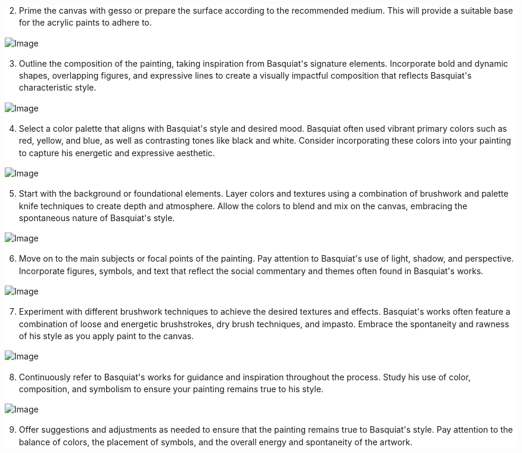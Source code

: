 
2. Prime the canvas with gesso or prepare the surface according to the recommended medium. This will provide a suitable base for the acrylic paints to adhere to.

![Image](https://image.pollinations.ai/prompt/priming,canvas,gesso,preparing,surface?width=1200&height=800&nologo=true)



3. Outline the composition of the painting, taking inspiration from Basquiat's signature elements. Incorporate bold and dynamic shapes, overlapping figures, and expressive lines to create a visually impactful composition that reflects Basquiat's characteristic style.

![Image](https://image.pollinations.ai/prompt/composition,inspired,signature,elements,basquiat?width=1200&height=800&nologo=true)



4. Select a color palette that aligns with Basquiat's style and desired mood. Basquiat often used vibrant primary colors such as red, yellow, and blue, as well as contrasting tones like black and white. Consider incorporating these colors into your painting to capture his energetic and expressive aesthetic.

![Image](https://image.pollinations.ai/prompt/color,palette,basquiat,vibrant,primary?width=1200&height=800&nologo=true)



5. Start with the background or foundational elements. Layer colors and textures using a combination of brushwork and palette knife techniques to create depth and atmosphere. Allow the colors to blend and mix on the canvas, embracing the spontaneous nature of Basquiat's style.

![Image](https://image.pollinations.ai/prompt/background,foundation,layering,colors,textures,basquiat?width=1200&height=800&nologo=true)



6. Move on to the main subjects or focal points of the painting. Pay attention to Basquiat's use of light, shadow, and perspective. Incorporate figures, symbols, and text that reflect the social commentary and themes often found in Basquiat's works.

![Image](https://image.pollinations.ai/prompt/main,subjects,focal,points,painting,basquiat?width=1200&height=800&nologo=true)



7. Experiment with different brushwork techniques to achieve the desired textures and effects. Basquiat's works often feature a combination of loose and energetic brushstrokes, dry brush techniques, and impasto. Embrace the spontaneity and rawness of his style as you apply paint to the canvas.

![Image](https://image.pollinations.ai/prompt/brushwork,techniques,basquiat,energetic,brushstrokes?width=1200&height=800&nologo=true)



8. Continuously refer to Basquiat's works for guidance and inspiration throughout the process. Study his use of color, composition, and symbolism to ensure your painting remains true to his style.

![Image](https://image.pollinations.ai/prompt/refer,basquiat,works,guidance,inspiration?width=1200&height=800&nologo=true)



9. Offer suggestions and adjustments as needed to ensure that the painting remains true to Basquiat's style. Pay attention to the balance of colors, the placement of symbols, and the overall energy and spontaneity of the artwork.

